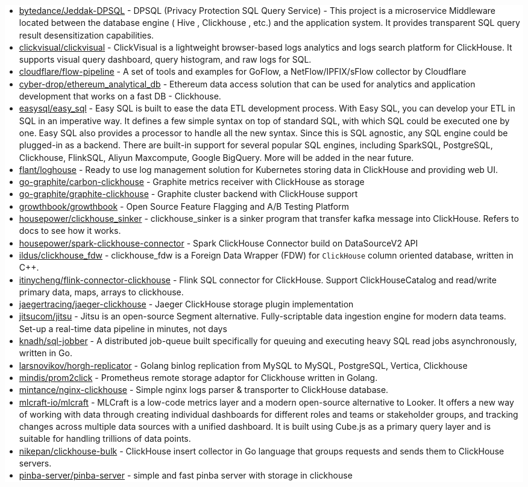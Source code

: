 - [bytedance/Jeddak-DPSQL](https://github.com/bytedance/Jeddak-DPSQL) - DPSQL (Privacy Protection SQL Query Service) - This project is a microservice Middleware located between the database engine ( Hive , Clickhouse , etc.) and the application system. It provides transparent SQL query result desensitization capabilities.
- [clickvisual/clickvisual](https://github.com/clickvisual/clickvisual) - ClickVisual is a lightweight browser-based logs analytics and logs search platform for ClickHouse. It supports visual query dashboard, query histogram, and raw logs for SQL.
- [cloudflare/flow-pipeline](https://github.com/cloudflare/flow-pipeline) - A set of tools and examples for GoFlow, a NetFlow/IPFIX/sFlow collector by Cloudflare
- [cyber-drop/ethereum_analytical_db](https://github.com/cyber-drop/ethereum_analytical_db) - Ethereum data access solution that can be used for analytics and application development that works on a fast DB - Clickhouse.
- [easysql/easy_sql](https://github.com/easysql/easy_sql) - Easy SQL is built to ease the data ETL development process. With Easy SQL, you can develop your ETL in SQL in an imperative way. It defines a few simple syntax on top of standard SQL, with which SQL could be executed one by one. Easy SQL also provides a processor to handle all the new syntax. Since this is SQL agnostic, any SQL engine could be plugged-in as a backend. There are built-in support for several popular SQL engines, including SparkSQL, PostgreSQL, Clickhouse, FlinkSQL, Aliyun Maxcompute, Google BigQuery. More will be added in the near future.
- [flant/loghouse](https://github.com/flant/loghouse) - Ready to use log management solution for Kubernetes storing data in ClickHouse and providing web UI.
- [go-graphite/carbon-clickhouse](https://github.com/go-graphite/carbon-clickhouse) - Graphite metrics receiver with ClickHouse as storage
- [go-graphite/graphite-clickhouse](https://github.com/go-graphite/graphite-clickhouse) - Graphite cluster backend with ClickHouse support
- [growthbook/growthbook](https://github.com/growthbook/growthbook) - Open Source Feature Flagging and A/B Testing Platform
- [housepower/clickhouse_sinker](https://github.com/housepower/clickhouse_sinker) - clickhouse_sinker is a sinker program that transfer kafka message into ClickHouse. Refers to docs to see how it works.
- [housepower/spark-clickhouse-connector](https://github.com/housepower/spark-clickhouse-connector) - Spark ClickHouse Connector build on DataSourceV2 API
- [ildus/clickhouse_fdw](https://github.com/ildus/clickhouse_fdw) - clickhouse_fdw is a Foreign Data Wrapper (FDW) for `ClickHouse` column oriented database, written in C++.
- [itinycheng/flink-connector-clickhouse](https://github.com/itinycheng/flink-connector-clickhouse) - Flink SQL connector for ClickHouse. Support ClickHouseCatalog and read/write primary data, maps, arrays to clickhouse.
- [jaegertracing/jaeger-clickhouse](https://github.com/jaegertracing/jaeger-clickhouse) - Jaeger ClickHouse storage plugin implementation
- [jitsucom/jitsu](https://github.com/jitsucom/jitsu) - Jitsu is an open-source Segment alternative. Fully-scriptable data ingestion engine for modern data teams. Set-up a real-time data pipeline in minutes, not days
- [knadh/sql-jobber](https://github.com/knadh/sql-jobber) - A distributed job-queue built specifically for queuing and executing heavy SQL read jobs asynchronously, written in Go.
- [larsnovikov/horgh-replicator](https://github.com/larsnovikov/horgh-replicator) - Golang binlog replication from MySQL to MySQL, PostgreSQL, Vertica, Clickhouse
- [mindis/prom2click](https://github.com/mindis/prom2click) - Prometheus remote storage adaptor for Clickhouse written in Golang.
- [mintance/nginx-clickhouse](https://github.com/mintance/nginx-clickhouse) - Simple nginx logs parser & transporter to ClickHouse database.
- [mlcraft-io/mlcraft](https://github.com/mlcraft-io/mlcraft) - MLCraft is a low-code metrics layer and a modern open-source alternative to Looker. It offers a new way of working with data through creating individual dashboards for different roles and teams or stakeholder groups, and tracking changes across multiple data sources with a unified dashboard. It is built using Cube.js as a primary query layer and is suitable for handling trillions of data points.
- [nikepan/clickhouse-bulk](https://github.com/nikepan/clickhouse-bulk) - ClickHouse insert collector in Go language that groups requests and sends them to ClickHouse servers.
- [pinba-server/pinba-server](https://github.com/pinba-server/pinba-server) - simple and fast pinba server with storage in clickhouse
